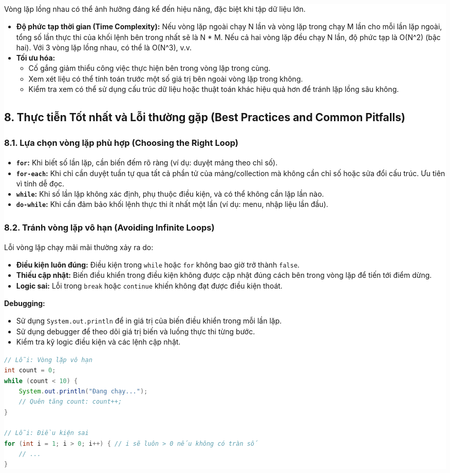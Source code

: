 Vòng lặp lồng nhau có thể ảnh hưởng đáng kể đến hiệu năng, đặc biệt khi tập dữ liệu lớn.

* **Độ phức tạp thời gian (Time Complexity):** Nếu vòng lặp ngoài chạy N lần và vòng lặp trong chạy M lần cho mỗi lần lặp ngoài, tổng số lần thực thi của khối lệnh bên trong nhất sẽ là N * M. Nếu cả hai vòng lặp đều chạy N lần, độ phức tạp là O(N^2) (bậc hai). Với 3 vòng lặp lồng nhau, có thể là O(N^3), v.v.
* **Tối ưu hóa:**
    * Cố gắng giảm thiểu công việc thực hiện bên trong vòng lặp trong cùng.
    * Xem xét liệu có thể tính toán trước một số giá trị bên ngoài vòng lặp trong không.
    * Kiểm tra xem có thể sử dụng cấu trúc dữ liệu hoặc thuật toán khác hiệu quả hơn để tránh lặp lồng sâu không.

## 8. Thực tiễn Tốt nhất và Lỗi thường gặp (Best Practices and Common Pitfalls)

### 8.1. Lựa chọn vòng lặp phù hợp (Choosing the Right Loop)

* **`for`:** Khi biết số lần lặp, cần biến đếm rõ ràng (ví dụ: duyệt mảng theo chỉ số).
* **`for-each`:** Khi chỉ cần duyệt tuần tự qua tất cả phần tử của mảng/collection mà không cần chỉ số hoặc sửa đổi cấu trúc. Ưu tiên vì tính dễ đọc.
* **`while`:** Khi số lần lặp không xác định, phụ thuộc điều kiện, và có thể không cần lặp lần nào.
* **`do-while`:** Khi cần đảm bảo khối lệnh thực thi ít nhất một lần (ví dụ: menu, nhập liệu lần đầu).

### 8.2. Tránh vòng lặp vô hạn (Avoiding Infinite Loops)

Lỗi vòng lặp chạy mãi mãi thường xảy ra do:

* **Điều kiện luôn đúng:** Điều kiện trong `while` hoặc `for` không bao giờ trở thành `false`.
* **Thiếu cập nhật:** Biến điều khiển trong điều kiện không được cập nhật đúng cách bên trong vòng lặp để tiến tới điểm dừng.
* **Logic sai:** Lỗi trong `break` hoặc `continue` khiến không đạt được điều kiện thoát.

**Debugging:**

* Sử dụng `System.out.println` để in giá trị của biến điều khiển trong mỗi lần lặp.
* Sử dụng debugger để theo dõi giá trị biến và luồng thực thi từng bước.
* Kiểm tra kỹ logic điều kiện và các lệnh cập nhật.

```java
// Lỗi: Vòng lặp vô hạn
int count = 0;
while (count < 10) {
    System.out.println("Đang chạy...");
    // Quên tăng count: count++;
}

// Lỗi: Điều kiện sai
for (int i = 1; i > 0; i++) { // i sẽ luôn > 0 nếu không có tràn số
    // ...
}
```
